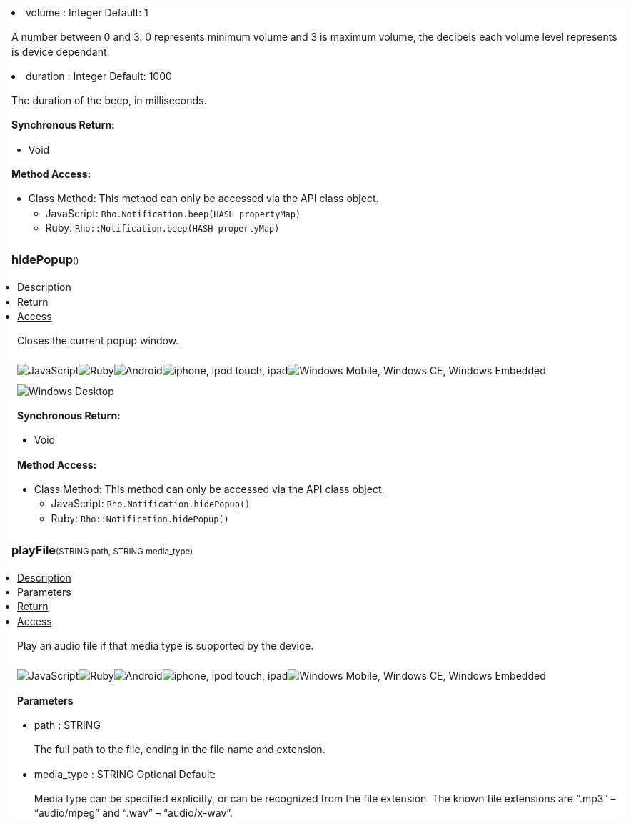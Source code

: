  </p></li><li>volume : <span class='text-info'>Integer</span><span class='label '> Default: 1</span><p><p>A number between 0 and 3. 0 represents minimum volume and 3 is maximum volume, the decibels each volume level represents is device dependant.</p>
 </p></li><li>duration : <span class='text-info'>Integer</span><span class='label '> Default: 1000</span><p><p>The duration of the beep, in milliseconds.</p>
 </p></li></ul></ul></div></div><div class="tab-pane fade" id="mbeepSTATIC3"></div><div class="tab-pane fade" id="mbeepSTATIC4"><div><p><strong>Synchronous Return:</strong></p><ul><li>Void</li></ul></div></div><div class="tab-pane fade" id="mbeepSTATIC6"><div><p><strong>Method Access:</strong></p><ul><li><i class="icon-book"></i>Class Method: This method can only be accessed via the API class object. <ul><li>JavaScript: <code>Rho.Notification.beep(<span class="text-info">HASH</span> propertyMap)</code> </li><li>Ruby: <code>Rho::Notification.beep(<span class="text-info">HASH</span> propertyMap)</code></li></ul></li></ul></div></div></div>  </div><a name ='mhidePopupSTATIC'/><div class=' method  js ruby android ios' id='mhidePopupSTATIC'><h3><strong  >hidePopup</strong><span style='font-size:.7em;font-weight:normal;'>()</span></h3><ul class="nav nav-tabs" style="padding-left:8px"><li class='active'><a href="#mhidePopupSTATIC1" data-toggle="tab">Description</a></li><li ><a href="#mhidePopupSTATIC4" data-toggle="tab">Return</a></li><li ><a href="#mhidePopupSTATIC6" data-toggle="tab">Access</a></li></ul><div class='tab-content' style='padding-left:8px' id='tc-hidePopupSTATIC'><div class="tab-pane fade active in" id="mhidePopupSTATIC1"><p>Closes the current popup window.</p>
<p><div><p><img src="/img/js.png" style="width: 20px;padding-top: 8px" rel="tooltip" title="JavaScript"><img src="/img/ruby.png" style="width: 20px;padding-top: 8px" rel="tooltip" title="Ruby"><img src="/img/android.png" style="width: 20px;padding-top: 8px" rel="tooltip" title="Android"><img src="/img/ios.png" style="width: 20px;padding-top: 8px" rel="tooltip" title="iphone, ipod touch, ipad"><img src="/img/windowsmobile.png" style="height: 20px;padding-top: 8px" rel="tooltip" title="Windows Mobile, Windows CE, Windows Embedded"><img src="/img/windows.jpg" style="width: 20px;padding-top: 8px" rel="tooltip" title="Windows Desktop"></p></div></p></div><div class="tab-pane fade" id="mhidePopupSTATIC2"></div><div class="tab-pane fade" id="mhidePopupSTATIC3"></div><div class="tab-pane fade" id="mhidePopupSTATIC4"><div><p><strong>Synchronous Return:</strong></p><ul><li>Void</li></ul></div></div><div class="tab-pane fade" id="mhidePopupSTATIC6"><div><p><strong>Method Access:</strong></p><ul><li><i class="icon-book"></i>Class Method: This method can only be accessed via the API class object. <ul><li>JavaScript: <code>Rho.Notification.hidePopup()</code> </li><li>Ruby: <code>Rho::Notification.hidePopup()</code></li></ul></li></ul></div></div></div>  </div><a name ='mplayFileSTATIC'/><div class=' method  js ruby android ios' id='mplayFileSTATIC'><h3><strong  >playFile</strong><span style='font-size:.7em;font-weight:normal;'>(<span class="text-info">STRING</span> path, <span class="text-info">STRING</span> media_type)</span></h3><ul class="nav nav-tabs" style="padding-left:8px"><li class='active'><a href="#mplayFileSTATIC1" data-toggle="tab">Description</a></li><li ><a href="#mplayFileSTATIC2" data-toggle="tab">Parameters</a></li><li ><a href="#mplayFileSTATIC4" data-toggle="tab">Return</a></li><li ><a href="#mplayFileSTATIC6" data-toggle="tab">Access</a></li></ul><div class='tab-content' style='padding-left:8px' id='tc-playFileSTATIC'><div class="tab-pane fade active in" id="mplayFileSTATIC1"><p>Play an audio file if that media type is supported by the device.</p>
<p><div><p><img src="/img/js.png" style="width: 20px;padding-top: 8px" rel="tooltip" title="JavaScript"><img src="/img/ruby.png" style="width: 20px;padding-top: 8px" rel="tooltip" title="Ruby"><img src="/img/android.png" style="width: 20px;padding-top: 8px" rel="tooltip" title="Android"><img src="/img/ios.png" style="width: 20px;padding-top: 8px" rel="tooltip" title="iphone, ipod touch, ipad"><img src="/img/windowsmobile.png" style="height: 20px;padding-top: 8px" rel="tooltip" title="Windows Mobile, Windows CE, Windows Embedded"></p></div></p></div><div class="tab-pane fade" id="mplayFileSTATIC2"><div><p><strong>Parameters</strong></p><ul><li>path : <span class='text-info'>STRING</span><p><p>The full path to the file, ending in the file name and extension.</p>
 </p></li><li>media_type : <span class='text-info'>STRING</span> <span class='label label-info'>Optional</span><span class='label '> Default: </span><p><p>Media type can be specified explicitly, or can be recognized from the file extension. The known file extensions are &ldquo;.mp3&rdquo; &ndash; &ldquo;audio/mpeg&rdquo; and &ldquo;.wav&rdquo; &ndash; &ldquo;audio/x-wav&rdquo;.</p>